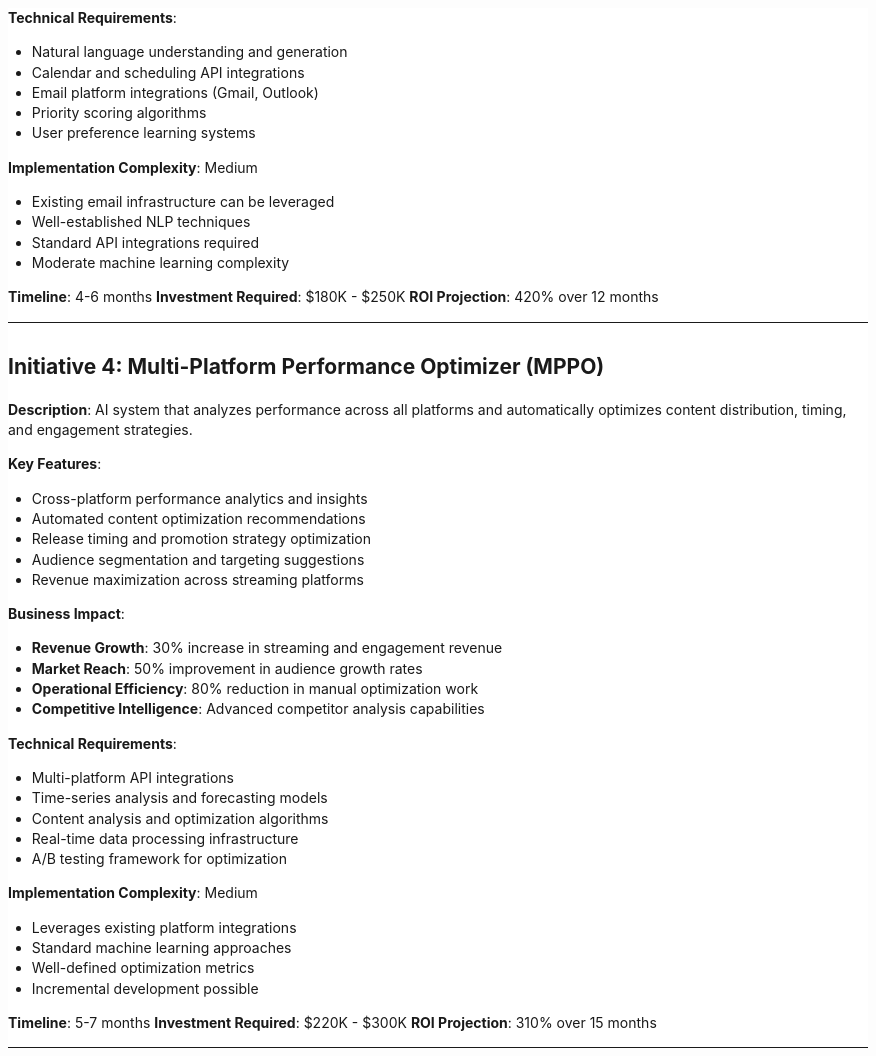 **Technical Requirements**:
- Natural language understanding and generation
- Calendar and scheduling API integrations
- Email platform integrations (Gmail, Outlook)
- Priority scoring algorithms
- User preference learning systems

**Implementation Complexity**: Medium
- Existing email infrastructure can be leveraged
- Well-established NLP techniques
- Standard API integrations required
- Moderate machine learning complexity

**Timeline**: 4-6 months
**Investment Required**: $180K - $250K
**ROI Projection**: 420% over 12 months

---

## Initiative 4: Multi-Platform Performance Optimizer (MPPO)

**Description**: AI system that analyzes performance across all platforms and automatically optimizes content distribution, timing, and engagement strategies.

**Key Features**:
- Cross-platform performance analytics and insights
- Automated content optimization recommendations
- Release timing and promotion strategy optimization
- Audience segmentation and targeting suggestions
- Revenue maximization across streaming platforms

**Business Impact**:
- **Revenue Growth**: 30% increase in streaming and engagement revenue
- **Market Reach**: 50% improvement in audience growth rates
- **Operational Efficiency**: 80% reduction in manual optimization work
- **Competitive Intelligence**: Advanced competitor analysis capabilities

**Technical Requirements**:
- Multi-platform API integrations
- Time-series analysis and forecasting models
- Content analysis and optimization algorithms
- Real-time data processing infrastructure
- A/B testing framework for optimization

**Implementation Complexity**: Medium
- Leverages existing platform integrations
- Standard machine learning approaches
- Well-defined optimization metrics
- Incremental development possible

**Timeline**: 5-7 months
**Investment Required**: $220K - $300K
**ROI Projection**: 310% over 15 months

---